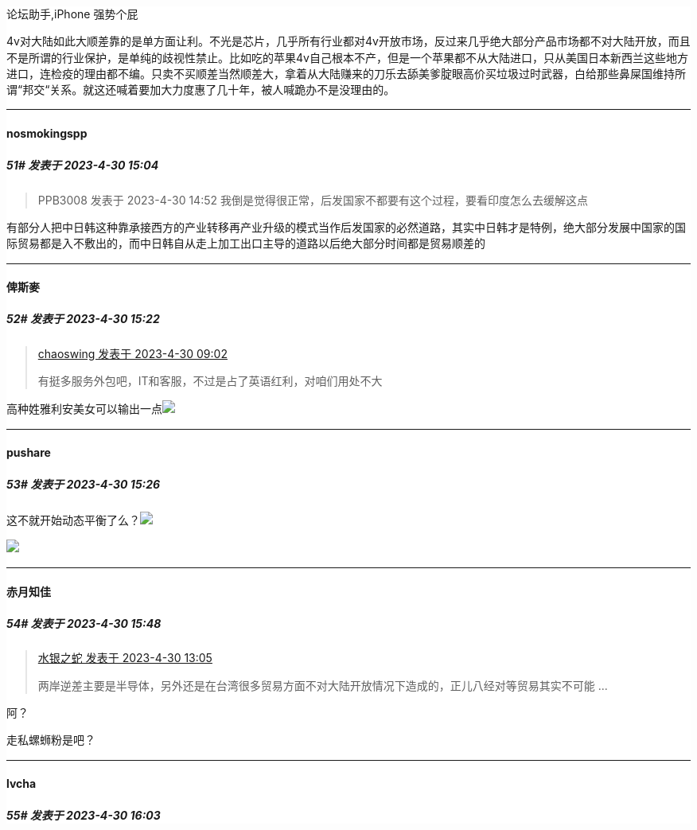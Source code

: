 论坛助手,iPhone</blockquote>
强势个屁

4v对大陆如此大顺差靠的是单方面让利。不光是芯片，几乎所有行业都对4v开放市场，反过来几乎绝大部分产品市场都不对大陆开放，而且不是所谓的行业保护，是单纯的歧视性禁止。比如吃的苹果4v自己根本不产，但是一个苹果都不从大陆进口，只从美国日本新西兰这些地方进口，连检疫的理由都不编。只卖不买顺差当然顺差大，拿着从大陆赚来的刀乐去舔美爹腚眼高价买垃圾过时武器，白给那些鼻屎国维持所谓“邦交“关系。就这还喊着要加大力度惠了几十年，被人喊跪办不是没理由的。

*****

####  nosmokingspp  
##### 51#       发表于 2023-4-30 15:04

<blockquote>PPB3008 发表于 2023-4-30 14:52
我倒是觉得很正常，后发国家不都要有这个过程，要看印度怎么去缓解这点</blockquote>
有部分人把中日韩这种靠承接西方的产业转移再产业升级的模式当作后发国家的必然道路，其实中日韩才是特例，绝大部分发展中国家的国际贸易都是入不敷出的，而中日韩自从走上加工出口主导的道路以后绝大部分时间都是贸易顺差的

*****

####  俾斯麥  
##### 52#       发表于 2023-4-30 15:22

<blockquote><a href="httphttps://bbs.saraba1st.com/2b/forum.php?mod=redirect&amp;goto=findpost&amp;pid=60666976&amp;ptid=2132077" target="_blank">chaoswing 发表于 2023-4-30 09:02</a>

有挺多服务外包吧，IT和客服，不过是占了英语红利，对咱们用处不大</blockquote>
高种姓雅利安美女可以输出一点<img src="https://static.saraba1st.com/image/smiley/face2017/066.png" referrerpolicy="no-referrer">

*****

####  pushare  
##### 53#       发表于 2023-4-30 15:26

这不就开始动态平衡了么？<img src="https://static.saraba1st.com/image/smiley/face2017/243.gif" referrerpolicy="no-referrer">

<img src="https://p.sda1.dev/11/8217d4d414fe8360c407fc266516a5bb/CMP_20230430152544586.jpg" referrerpolicy="no-referrer">

*****

####  赤月知佳  
##### 54#       发表于 2023-4-30 15:48

<blockquote><a href="httphttps://bbs.saraba1st.com/2b/forum.php?mod=redirect&amp;goto=findpost&amp;pid=60668961&amp;ptid=2132077" target="_blank">水银之蛇 发表于 2023-4-30 13:05</a>

两岸逆差主要是半导体，另外还是在台湾很多贸易方面不对大陆开放情况下造成的，正儿八经对等贸易其实不可能 ...</blockquote>
阿？

走私螺蛳粉是吧？

*****

####  lvcha  
##### 55#       发表于 2023-4-30 16:03
